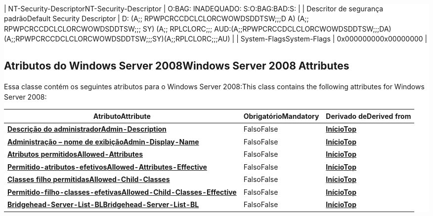 | <span data-ttu-id="f16fa-467">NT-Security-Descriptor</span><span class="sxs-lookup"><span data-stu-id="f16fa-467">NT-Security-Descriptor</span></span>      | <span data-ttu-id="f16fa-468">O:BAG: INADEQUADO: S:</span><span class="sxs-lookup"><span data-stu-id="f16fa-468">O:BAG:BAD:S:</span></span>                                                                                 |
| <span data-ttu-id="f16fa-469">Descritor de segurança padrão</span><span class="sxs-lookup"><span data-stu-id="f16fa-469">Default Security Descriptor</span></span> | <span data-ttu-id="f16fa-470">D: (A;; RPWPCRCCDCLCLORCWOWDSDDTSW;;;D A) (A;; RPWPCRCCDCLCLORCWOWDSDDTSW;;; SY) (A;; RPLCLORC;;; AU</span><span class="sxs-lookup"><span data-stu-id="f16fa-470">D:(A;;RPWPCRCCDCLCLORCWOWDSDDTSW;;;DA)(A;;RPWPCRCCDCLCLORCWOWDSDDTSW;;;SY)(A;;RPLCLORC;;;AU)</span></span> |
| <span data-ttu-id="f16fa-471">System-Flags</span><span class="sxs-lookup"><span data-stu-id="f16fa-471">System-Flags</span></span>                | <span data-ttu-id="f16fa-472">0x00000000</span><span class="sxs-lookup"><span data-stu-id="f16fa-472">0x00000000</span></span>                                                                                   |



## <a name="windows-server-2008-attributes"></a><span data-ttu-id="f16fa-473">Atributos do Windows Server 2008</span><span class="sxs-lookup"><span data-stu-id="f16fa-473">Windows Server 2008 Attributes</span></span>

<span data-ttu-id="f16fa-474">Essa classe contém os seguintes atributos para o Windows Server 2008:</span><span class="sxs-lookup"><span data-stu-id="f16fa-474">This class contains the following attributes for Windows Server 2008:</span></span>



| <span data-ttu-id="f16fa-475">Atributo</span><span class="sxs-lookup"><span data-stu-id="f16fa-475">Attribute</span></span>                                                                      | <span data-ttu-id="f16fa-476">Obrigatório</span><span class="sxs-lookup"><span data-stu-id="f16fa-476">Mandatory</span></span> | <span data-ttu-id="f16fa-477">Derivado de</span><span class="sxs-lookup"><span data-stu-id="f16fa-477">Derived from</span></span>                    |
|--------------------------------------------------------------------------------|-----------|---------------------------------|
| [<span data-ttu-id="f16fa-478">**Descrição do administrador**</span><span class="sxs-lookup"><span data-stu-id="f16fa-478">**Admin-Description**</span></span>](a-admindescription.md)                                | <span data-ttu-id="f16fa-479">Falso</span><span class="sxs-lookup"><span data-stu-id="f16fa-479">False</span></span>     | [<span data-ttu-id="f16fa-480">**Início**</span><span class="sxs-lookup"><span data-stu-id="f16fa-480">**Top**</span></span>](c-top.md)<br/> |
| [<span data-ttu-id="f16fa-481">**Administração – nome de exibição**</span><span class="sxs-lookup"><span data-stu-id="f16fa-481">**Admin-Display-Name**</span></span>](a-admindisplayname.md)                               | <span data-ttu-id="f16fa-482">Falso</span><span class="sxs-lookup"><span data-stu-id="f16fa-482">False</span></span>     | [<span data-ttu-id="f16fa-483">**Início**</span><span class="sxs-lookup"><span data-stu-id="f16fa-483">**Top**</span></span>](c-top.md)<br/> |
| [<span data-ttu-id="f16fa-484">**Atributos permitidos**</span><span class="sxs-lookup"><span data-stu-id="f16fa-484">**Allowed-Attributes**</span></span>](a-allowedattributes.md)                              | <span data-ttu-id="f16fa-485">Falso</span><span class="sxs-lookup"><span data-stu-id="f16fa-485">False</span></span>     | [<span data-ttu-id="f16fa-486">**Início**</span><span class="sxs-lookup"><span data-stu-id="f16fa-486">**Top**</span></span>](c-top.md)<br/> |
| [<span data-ttu-id="f16fa-487">**Permitido-atributos-efetivos**</span><span class="sxs-lookup"><span data-stu-id="f16fa-487">**Allowed-Attributes-Effective**</span></span>](a-allowedattributeseffective.md)           | <span data-ttu-id="f16fa-488">Falso</span><span class="sxs-lookup"><span data-stu-id="f16fa-488">False</span></span>     | [<span data-ttu-id="f16fa-489">**Início**</span><span class="sxs-lookup"><span data-stu-id="f16fa-489">**Top**</span></span>](c-top.md)<br/> |
| [<span data-ttu-id="f16fa-490">**Classes filho permitidas**</span><span class="sxs-lookup"><span data-stu-id="f16fa-490">**Allowed-Child-Classes**</span></span>](a-allowedchildclasses.md)                         | <span data-ttu-id="f16fa-491">Falso</span><span class="sxs-lookup"><span data-stu-id="f16fa-491">False</span></span>     | [<span data-ttu-id="f16fa-492">**Início**</span><span class="sxs-lookup"><span data-stu-id="f16fa-492">**Top**</span></span>](c-top.md)<br/> |
| [<span data-ttu-id="f16fa-493">**Permitido-filho-classes-efetivas**</span><span class="sxs-lookup"><span data-stu-id="f16fa-493">**Allowed-Child-Classes-Effective**</span></span>](a-allowedchildclasseseffective.md)      | <span data-ttu-id="f16fa-494">Falso</span><span class="sxs-lookup"><span data-stu-id="f16fa-494">False</span></span>     | [<span data-ttu-id="f16fa-495">**Início**</span><span class="sxs-lookup"><span data-stu-id="f16fa-495">**Top**</span></span>](c-top.md)<br/> |
| [<span data-ttu-id="f16fa-496">**Bridgehead-Server-List-BL**</span><span class="sxs-lookup"><span data-stu-id="f16fa-496">**Bridgehead-Server-List-BL**</span></span>](a-bridgeheadserverlistbl.md)                  | <span data-ttu-id="f16fa-497">Falso</span><span class="sxs-lookup"><span data-stu-id="f16fa-497">False</span></span>     | [<span data-ttu-id="f16fa-498">**Início**</span><span class="sxs-lookup"><span data-stu-id="f16fa-498">**Top**</span></span>](c-top.md)<br/> |
